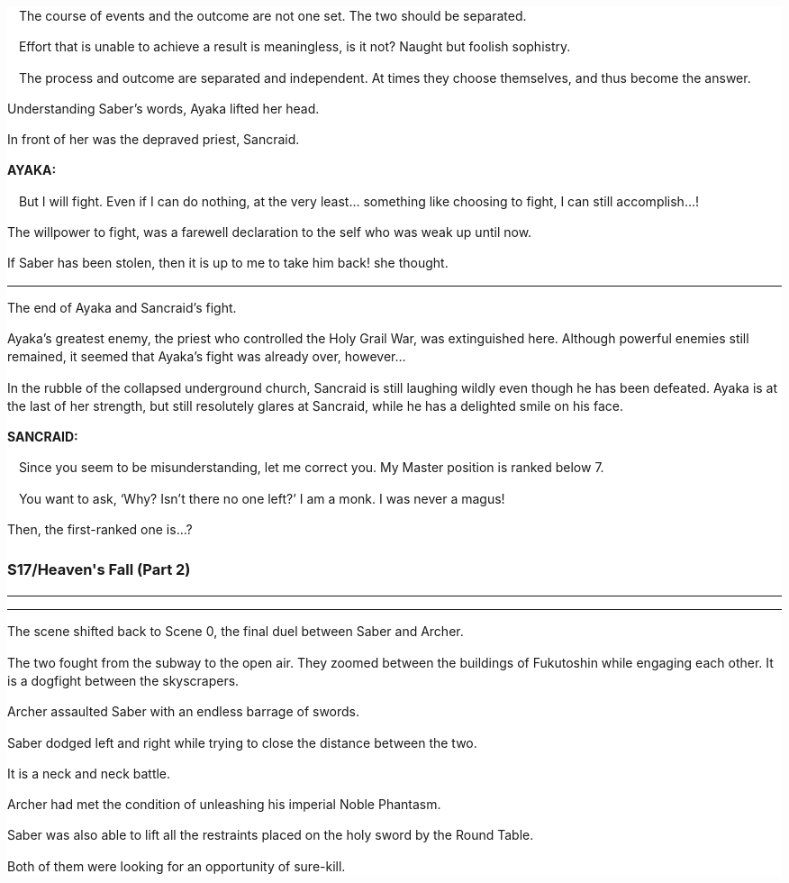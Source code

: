 ㅤThe course of events and the outcome are not one set. The two should be separated.  
  
ㅤEffort that is unable to achieve a result is meaningless, is it not? Naught but foolish sophistry.  
  
ㅤThe process and outcome are separated and independent. At times they choose themselves, and thus become the answer.  
  
Understanding Saber’s words, Ayaka lifted her head.  
  
In front of her was the depraved priest, Sancraid.  
  
__AYAKA:__  
  
ㅤBut I will fight. Even if I can do nothing, at the very least… something like choosing to fight, I can still accomplish…!  
  
The willpower to fight, was a farewell declaration to the self who was weak up until now.  
  
If Saber has been stolen, then it is up to me to take him back! she thought.  
  
***  
  
The end of Ayaka and Sancraid’s fight.  
  
Ayaka’s greatest enemy, the priest who controlled the Holy Grail War, was extinguished here. Although powerful enemies still remained, it seemed that Ayaka’s fight was already over, however…  
  
In the rubble of the collapsed underground church, Sancraid is still laughing wildly even though he has been defeated. Ayaka is at the last of her strength, but still resolutely glares at Sancraid, while he has a delighted smile on his face.  
  
__SANCRAID:__  
  
ㅤSince you seem to be misunderstanding, let me correct you. My Master position is ranked below 7.  
  
ㅤYou want to ask, ‘Why? Isn’t there no one left?’ I am a monk. I was never a magus!  
  
Then, the first-ranked one is…?  
  
### S17/Heaven's Fall (Part 2)  
  
---  
  
---  
  
The scene shifted back to Scene 0, the final duel between Saber and Archer.  
  
The two fought from the subway to the open air. They zoomed between the buildings of Fukutoshin while engaging each other. It is a dogfight between the skyscrapers.  
  
Archer assaulted Saber with an endless barrage of swords.  
  
Saber dodged left and right while trying to close the distance between the two.  
  
It is a neck and neck battle.  
  
Archer had met the condition of unleashing his imperial Noble Phantasm.  
  
Saber was also able to lift all the restraints placed on the holy sword by the Round Table.  
  
Both of them were looking for an opportunity of sure-kill.  
  